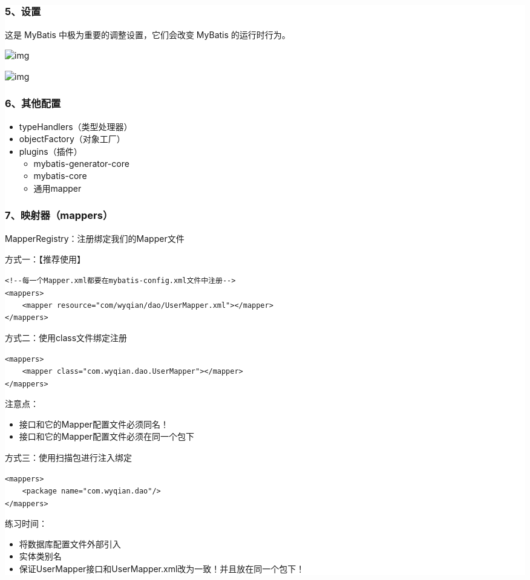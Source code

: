 ### 5、设置

这是 MyBatis 中极为重要的调整设置，它们会改变 MyBatis 的运行时行为。

![img](https://gitee.com/Curryforthreeeeee30/HexoPicture/raw/master/PicturteBed/2020-12-29_163152.png)

![img](https://gitee.com/Curryforthreeeeee30/HexoPicture/raw/master/PicturteBed/2020-12-29_163128.png)

### 6、其他配置

- typeHandlers（类型处理器）
- objectFactory（对象工厂）
- plugins（插件）
  - mybatis-generator-core
  - mybatis-core
  - 通用mapper

### 7、映射器（mappers）

MapperRegistry：注册绑定我们的Mapper文件

方式一：【推荐使用】

```
<!--每一个Mapper.xml都要在mybatis-config.xml文件中注册-->
<mappers>
    <mapper resource="com/wyqian/dao/UserMapper.xml"></mapper>
</mappers>
```

方式二：使用class文件绑定注册

```
<mappers>
    <mapper class="com.wyqian.dao.UserMapper"></mapper>
</mappers>
```

注意点：

- 接口和它的Mapper配置文件必须同名！
- 接口和它的Mapper配置文件必须在同一个包下

方式三：使用扫描包进行注入绑定

```
<mappers>
    <package name="com.wyqian.dao"/>
</mappers>
```

练习时间：

- 将数据库配置文件外部引入
- 实体类别名
- 保证UserMapper接口和UserMapper.xml改为一致！并且放在同一个包下！
